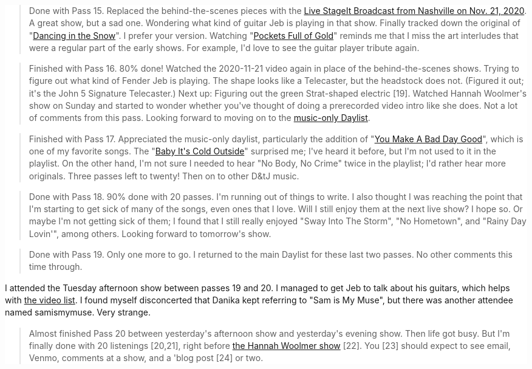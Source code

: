 > Done with Pass 15.  Replaced the behind-the-scenes pieces with
  the [Live StageIt Broadcast from Nashville on Nov. 21,
  2020](https://www.youtube.com/watch?v=ACZkP-LYrd8).  A great show,
  but a sad one.  Wondering what kind of guitar Jeb is playing in
  that show.  Finally tracked down the original of "[Dancing in the
  Snow](https://www.youtube.com/watch?v=gyeqz0evnlA)".  I prefer
  your version.  Watching "[Pockets Full of
  Gold](https://www.youtube.com/watch?v=KHTvYHGEFX8)" reminds me
  that I miss the art interludes that were a regular part of the
  early shows.  For example, I'd love to see the guitar player
  tribute again.

> Finished with Pass 16.  80% done! Watched the 2020-11-21 video
  again in place of the behind-the-scenes shows.  Trying to figure
  out what kind of Fender Jeb is playing.  The shape looks like a
  Telecaster, but the headstock does not.  (Figured it out; it's
  the John 5 Signature Telecaster.)  Next up: Figuring out the green
  Strat-shaped electric [19].  Watched Hannah Woolmer's show on Sunday
  and started to wonder whether you've thought of doing a prerecorded
  video intro like she does.  Not a lot of comments from this pass.
  Looking forward to moving on to the [music-only
  Daylist](https://www.youtube.com/watch?v=gyeqz0evnlA&list=PLQK0NqnGJnIgwtYKzwCEyE4nOOa5u_fvQ).

> Finished with Pass 17.  Appreciated the music-only daylist,
  particularly the addition of "[You Make A Bad Day
  Good](https://www.youtube.com/watch?v=sfVrW9tleGA)", which is one
  of my favorite songs.  The "[Baby It's Cold
  Outside](https://www.youtube.com/watch?v=INQ7Z1IrSYE)" surprised
  me; I've heard it before, but I'm not used to it in the playlist.
  On the other hand, I'm not sure I needed to hear "No Body, No
  Crime" twice in the playlist; I'd rather hear more originals.
  Three passes left to twenty!  Then on to other D&tJ music.

> Done with Pass 18.  90% done with 20 passes.  I'm running out of
  things to write.  I also thought I was reaching the point that
  I'm starting to get sick of many of the songs, even ones that I
  love.  Will I still enjoy them at the next live show?  I hope so.
  Or maybe I'm not getting sick of them; I found that I still really
  enjoyed "Sway Into The Storm", "No Hometown", and "Rainy Day
  Lovin'", among others.  Looking forward to tomorrow's show.

> Done with Pass 19.  Only one more to go.  I returned to the main
  Daylist for these last two passes.  No other comments this time 
  through.

I attended the Tuesday afternoon show between passes 19 and 20.  I
managed to get Jeb to talk about his guitars, which helps with
[the video list](https://rebelsky.cs.grinnell.edu/datj/youtube).
I found myself disconcerted that Danika kept referring to
"Sam is My Muse", but there was another attendee named
samismymuse.  Very strange.

> Almost finished Pass 20 between yesterday's afternoon show and
  yesterday's evening show.  Then life got busy.  But I'm finally
  done with 20 listenings [20,21], right before [the Hannah Woolmer
  show](https://www.stageit.com/hannah_woolmer/) [22].  You [23]
  should expect to see email, Venmo, comments at a show, and a 'blog
  post [24] or two.

